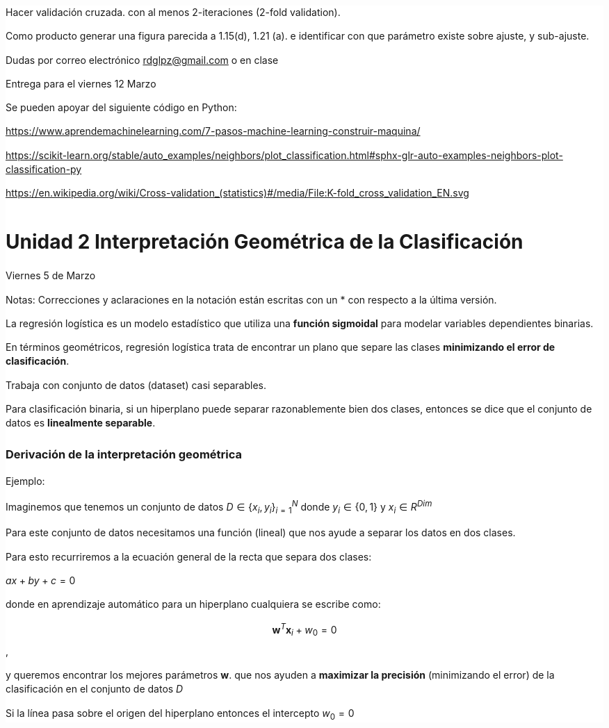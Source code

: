 Hacer validación cruzada. con al menos 2-iteraciones  (2-fold validation).

Como producto generar una figura parecida a 1.15(d), 1.21 (a). e identificar con que parámetro existe sobre ajuste, y sub-ajuste. 

Dudas por correo electrónico rdglpz@gmail.com o en clase

Entrega para el viernes 12 Marzo

Se pueden apoyar del siguiente código en Python: 

https://www.aprendemachinelearning.com/7-pasos-machine-learning-construir-maquina/

https://scikit-learn.org/stable/auto_examples/neighbors/plot_classification.html#sphx-glr-auto-examples-neighbors-plot-classification-py

https://en.wikipedia.org/wiki/Cross-validation_(statistics)#/media/File:K-fold_cross_validation_EN.svg

# Unidad 2 Interpretación Geométrica de la Clasificación 

Viernes 5 de Marzo

Notas: Correcciones y aclaraciones en la notación están escritas con un * con respecto a la última versión.

La regresión logística es un modelo estadístico que utiliza una **función sigmoidal** para modelar variables dependientes binarias. 

En términos geométricos, regresión logística trata de encontrar un plano que separe las clases **minimizando el error de clasificación**. 

Trabaja con conjunto de datos (dataset) casi separables.

Para clasificación binaria, si un hiperplano puede separar razonablemente bien dos clases, entonces se dice que el conjunto de datos es **linealmente separable**.

### Derivación de la interpretación geométrica

Ejemplo:

Imaginemos que tenemos un conjunto de datos  $D\in\{x_i,y_i\}_{i=1}^N$ donde $y_i\in \{0,1\}$ y $x_i \in R^{Dim}$ 

 Para este conjunto de datos necesitamos una función (lineal) que nos ayude a separar los datos en dos clases. 

Para esto recurriremos a la ecuación general de la recta que separa dos clases:

$ax+by+c=0$

donde en aprendizaje automático para un hiperplano cualquiera se escribe como:

$$\mathbf{w}^T\mathbf{x}_i + w_0 = 0$$,

y queremos encontrar los mejores parámetros $\mathbf{w}$. que nos ayuden a **maximizar la precisión** (minimizando el error)  de la clasificación en el conjunto de datos $D$

Si la línea pasa sobre el origen del hiperplano entonces el intercepto $w_0 = 0$
